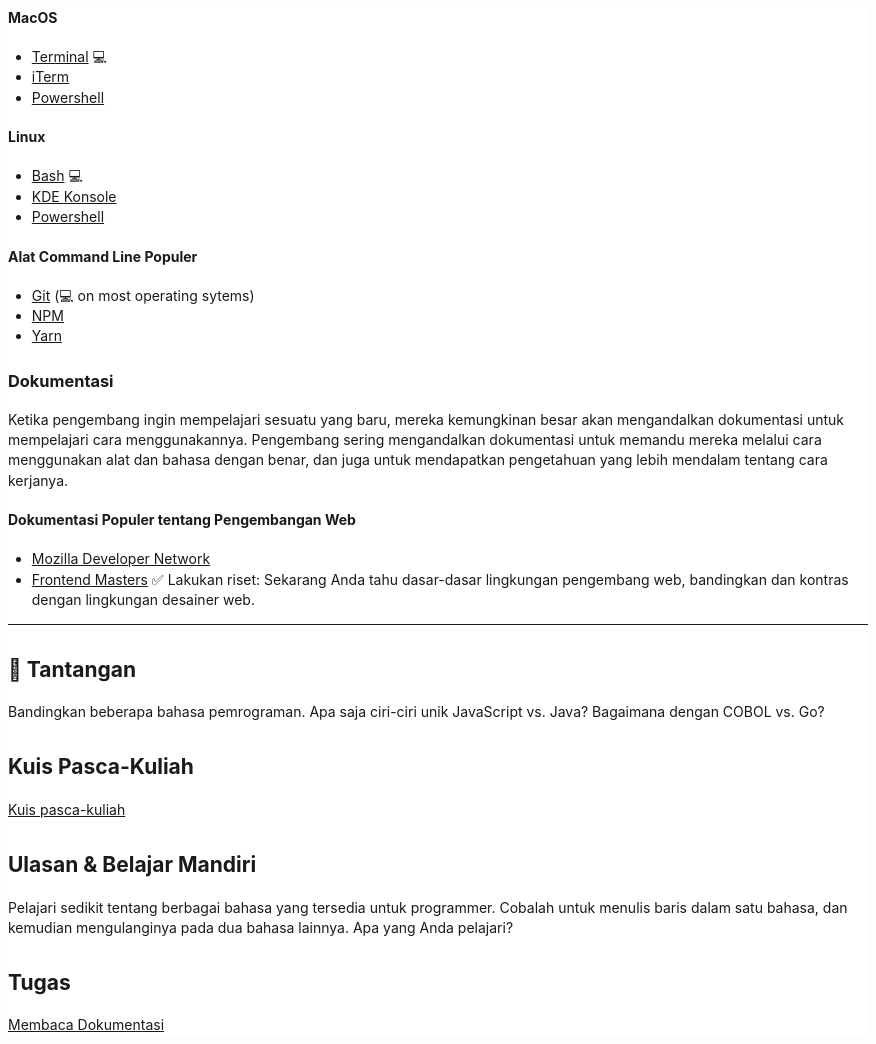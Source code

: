 #### MacOS

- [Terminal](https://support.apple.com/guide/terminal/open-or-quit-terminal-apd5265185d-f365-44cb-8b09-71a064a42125/mac) 💻
- [iTerm](https://iterm2.com/)
- [Powershell](https://docs.microsoft.com/powershell/scripting/install/installing-powershell-core-on-macos?view=powershell-7?WT.mc_id=academic-13441-cxa)

#### Linux

- [Bash](https://www.gnu.org/software/bash/manual/html_node/index.html) 💻
- [KDE Konsole](https://docs.kde.org/trunk5/en/applications/konsole/index.html)
- [Powershell](https://docs.microsoft.com/powershell/scripting/install/installing-powershell-core-on-linux?view=powershell-7?WT.mc_id=academic-13441-cxa)

#### Alat Command Line Populer

- [Git](https://git-scm.com/) (💻 on most operating sytems)
- [NPM](https://www.npmjs.com/)
- [Yarn](https://classic.yarnpkg.com/en/docs/cli/)

### Dokumentasi

Ketika pengembang ingin mempelajari sesuatu yang baru, mereka kemungkinan besar akan mengandalkan dokumentasi untuk mempelajari cara menggunakannya. Pengembang sering mengandalkan dokumentasi untuk memandu mereka melalui cara menggunakan alat dan bahasa dengan benar, dan juga untuk mendapatkan pengetahuan yang lebih mendalam tentang cara kerjanya.

#### Dokumentasi Populer tentang Pengembangan Web

- [Mozilla Developer Network](https://developer.mozilla.org/docs/Web)
- [Frontend Masters](https://frontendmasters.com/learn/)
✅ Lakukan riset: Sekarang Anda tahu dasar-dasar lingkungan pengembang web, bandingkan dan kontras dengan lingkungan desainer web.

---

## 🚀 Tantangan

Bandingkan beberapa bahasa pemrograman. Apa saja ciri-ciri unik JavaScript vs. Java? Bagaimana dengan COBOL vs. Go?

## Kuis Pasca-Kuliah

[Kuis pasca-kuliah](https://nice-beach-0fe9e9d0f.azurestaticapps.net/quiz/2?loc=id)

## Ulasan & Belajar Mandiri

Pelajari sedikit tentang berbagai bahasa yang tersedia untuk programmer. Cobalah untuk menulis baris dalam satu bahasa, dan kemudian mengulanginya pada dua bahasa lainnya. Apa yang Anda pelajari?

## Tugas

[Membaca Dokumentasi](assignment.id.md)
